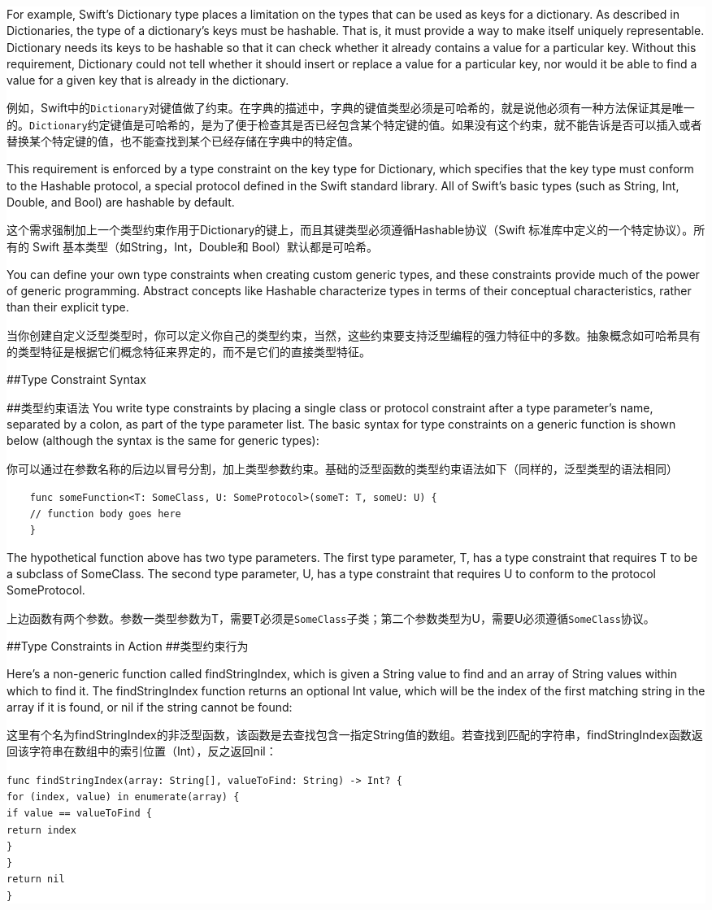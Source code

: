 For example, Swift’s Dictionary type places a limitation on the types that can be used as keys for a dictionary. As described in Dictionaries, the type of a dictionary’s keys must be hashable. That is, it must provide a way to make itself uniquely representable. Dictionary needs its keys to be hashable so that it can check whether it already contains a value for a particular key. Without this requirement, Dictionary could not tell whether it should insert or replace a value for a particular key, nor would it be able to find a value for a given key that is already in the dictionary.

例如，Swift中的`Dictionary`对键值做了约束。在字典的描述中，字典的键值类型必须是可哈希的，就是说他必须有一种方法保证其是唯一的。`Dictionary`约定键值是可哈希的，是为了便于检查其是否已经包含某个特定键的值。如果没有这个约束，就不能告诉是否可以插入或者替换某个特定键的值，也不能查找到某个已经存储在字典中的特定值。

This requirement is enforced by a type constraint on the key type for Dictionary, which specifies that the key type must conform to the Hashable protocol, a special protocol defined in the Swift standard library. All of Swift’s basic types (such as String, Int, Double, and Bool) are hashable by default.

这个需求强制加上一个类型约束作用于Dictionary的键上，而且其键类型必须遵循Hashable协议（Swift 标准库中定义的一个特定协议）。所有的 Swift 基本类型（如String，Int，Double和 Bool）默认都是可哈希。

You can define your own type constraints when creating custom generic types, and these constraints provide much of the power of generic programming. Abstract concepts like Hashable characterize types in terms of their conceptual characteristics, rather than their explicit type.

当你创建自定义泛型类型时，你可以定义你自己的类型约束，当然，这些约束要支持泛型编程的强力特征中的多数。抽象概念如可哈希具有的类型特征是根据它们概念特征来界定的，而不是它们的直接类型特征。

##Type Constraint Syntax

##类型约束语法
 You write type constraints by placing a single class or protocol constraint after a type parameter’s name, separated by a colon, as part of the type parameter list. The basic syntax for type constraints on a generic function is shown below (although the syntax is the same for generic types):
 
 你可以通过在参数名称的后边以冒号分割，加上类型参数约束。基础的泛型函数的类型约束语法如下（同样的，泛型类型的语法相同）

```
    func someFunction<T: SomeClass, U: SomeProtocol>(someT: T, someU: U) {
    // function body goes here
    }
 ```
The hypothetical function above has two type parameters. The first type parameter, T, has a type constraint that requires T to be a subclass of SomeClass. The second type parameter, U, has a type constraint that requires U to conform to the protocol SomeProtocol.

上边函数有两个参数。参数一类型参数为T，需要T必须是`SomeClass`子类；第二个参数类型为U，需要U必须遵循`SomeClass`协议。

##Type Constraints in Action
##类型约束行为

Here’s a non-generic function called findStringIndex, which is given a String value to find and an array of String values within which to find it. The findStringIndex function returns an optional Int value, which will be the index of the first matching string in the array if it is found, or nil if the string cannot be found:

这里有个名为findStringIndex的非泛型函数，该函数是去查找包含一指定String值的数组。若查找到匹配的字符串，findStringIndex函数返回该字符串在数组中的索引位置（Int），反之返回nil：

    func findStringIndex(array: String[], valueToFind: String) -> Int? {
    for (index, value) in enumerate(array) {
    if value == valueToFind {
    return index
    }
    }
    return nil
    }
